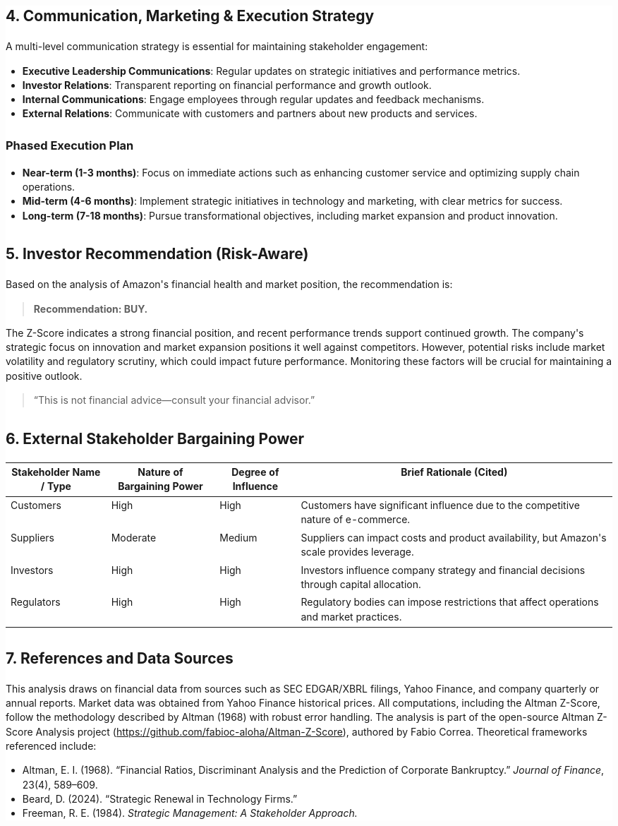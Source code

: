 
## 4. Communication, Marketing & Execution Strategy
A multi-level communication strategy is essential for maintaining stakeholder engagement:

- **Executive Leadership Communications**: Regular updates on strategic initiatives and performance metrics.
- **Investor Relations**: Transparent reporting on financial performance and growth outlook.
- **Internal Communications**: Engage employees through regular updates and feedback mechanisms.
- **External Relations**: Communicate with customers and partners about new products and services.

### Phased Execution Plan
- **Near-term (1-3 months)**: Focus on immediate actions such as enhancing customer service and optimizing supply chain operations.
- **Mid-term (4-6 months)**: Implement strategic initiatives in technology and marketing, with clear metrics for success.
- **Long-term (7-18 months)**: Pursue transformational objectives, including market expansion and product innovation.

## 5. Investor Recommendation (Risk-Aware)
Based on the analysis of Amazon's financial health and market position, the recommendation is:

> **Recommendation: BUY.**

The Z-Score indicates a strong financial position, and recent performance trends support continued growth. The company's strategic focus on innovation and market expansion positions it well against competitors. However, potential risks include market volatility and regulatory scrutiny, which could impact future performance. Monitoring these factors will be crucial for maintaining a positive outlook.

> “This is not financial advice—consult your financial advisor.”

## 6. External Stakeholder Bargaining Power

| Stakeholder Name / Type | Nature of Bargaining Power | Degree of Influence | Brief Rationale (Cited) |
| ----------------------- | -------------------------- | ------------------- | ----------------------- |
| Customers | High | High | Customers have significant influence due to the competitive nature of e-commerce. |
| Suppliers | Moderate | Medium | Suppliers can impact costs and product availability, but Amazon's scale provides leverage. |
| Investors | High | High | Investors influence company strategy and financial decisions through capital allocation. |
| Regulators | High | High | Regulatory bodies can impose restrictions that affect operations and market practices. |

## 7. References and Data Sources
This analysis draws on financial data from sources such as SEC EDGAR/XBRL filings, Yahoo Finance, and company quarterly or annual reports. Market data was obtained from Yahoo Finance historical prices. All computations, including the Altman Z-Score, follow the methodology described by Altman (1968) with robust error handling. The analysis is part of the open-source Altman Z-Score Analysis project (https://github.com/fabioc-aloha/Altman-Z-Score), authored by Fabio Correa. Theoretical frameworks referenced include:
- Altman, E. I. (1968). “Financial Ratios, Discriminant Analysis and the Prediction of Corporate Bankruptcy.” *Journal of Finance*, 23(4), 589–609.
- Beard, D. (2024). “Strategic Renewal in Technology Firms.”
- Freeman, R. E. (1984). *Strategic Management: A Stakeholder Approach.*
